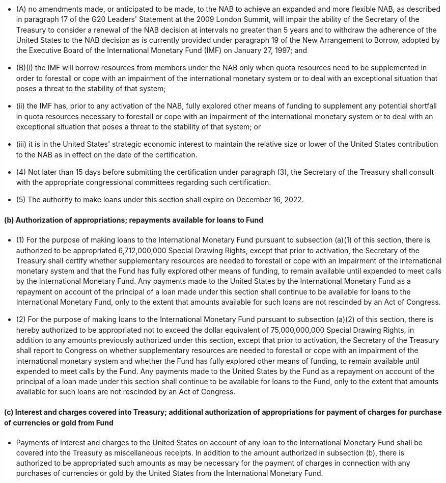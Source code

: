   * (A) no amendments made, or anticipated to be made, to the NAB to achieve an expanded and more flexible NAB, as described in paragraph 17 of the G20 Leaders' Statement at the 2009 London Summit, will impair the ability of the Secretary of the Treasury to consider a renewal of the NAB decision at intervals no greater than 5 years and to withdraw the adherence of the United States to the NAB decision as is currently provided under paragraph 19 of the New Arrangement to Borrow, adopted by the Executive Board of the International Monetary Fund (IMF) on January 27, 1997; and

  * (B)(i) the IMF will borrow resources from members under the NAB only when quota resources need to be supplemented in order to forestall or cope with an impairment of the international monetary system or to deal with an exceptional situation that poses a threat to the stability of that system;

  * (ii) the IMF has, prior to any activation of the NAB, fully explored other means of funding to supplement any potential shortfall in quota resources necessary to forestall or cope with an impairment of the international monetary system or to deal with an exceptional situation that poses a threat to the stability of that system; or

  * (iii) it is in the United States' strategic economic interest to maintain the relative size or lower of the United States contribution to the NAB as in effect on the date of the certification.


* (4) Not later than 15 days before submitting the certification under paragraph (3), the Secretary of the Treasury shall consult with the appropriate congressional committees regarding such certification.

* (5) The authority to make loans under this section shall expire on December 16, 2022.

#### (b) Authorization of appropriations; repayments available for loans to Fund
* (1) For the purpose of making loans to the International Monetary Fund pursuant to subsection (a)(1) of this section, there is authorized to be appropriated 6,712,000,000 Special Drawing Rights, except that prior to activation, the Secretary of the Treasury shall certify whether supplementary resources are needed to forestall or cope with an impairment of the international monetary system and that the Fund has fully explored other means of funding, to remain available until expended to meet calls by the International Monetary Fund. Any payments made to the United States by the International Monetary Fund as a repayment on account of the principal of a loan made under this section shall continue to be available for loans to the International Monetary Fund, only to the extent that amounts available for such loans are not rescinded by an Act of Congress.

* (2) For the purpose of making loans to the International Monetary Fund pursuant to subsection (a)(2) of this section, there is hereby authorized to be appropriated not to exceed the dollar equivalent of 75,000,000,000 Special Drawing Rights, in addition to any amounts previously authorized under this section, except that prior to activation, the Secretary of the Treasury shall report to Congress on whether supplementary resources are needed to forestall or cope with an impairment of the international monetary system and whether the Fund has fully explored other means of funding, to remain available until expended to meet calls by the Fund. Any payments made to the United States by the Fund as a repayment on account of the principal of a loan made under this section shall continue to be available for loans to the Fund, only to the extent that amounts available for such loans are not rescinded by an Act of Congress.

#### (c) Interest and charges covered into Treasury; additional authorization of appropriations for payment of charges for purchase of currencies or gold from Fund
* Payments of interest and charges to the United States on account of any loan to the International Monetary Fund shall be covered into the Treasury as miscellaneous receipts. In addition to the amount authorized in subsection (b), there is authorized to be appropriated such amounts as may be necessary for the payment of charges in connection with any purchases of currencies or gold by the United States from the International Monetary Fund.
